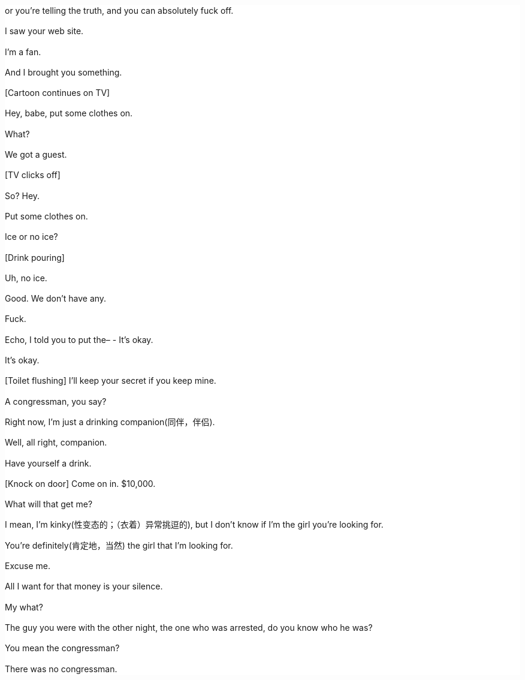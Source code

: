 or you’re telling the truth, and you can absolutely fuck off.

I saw your web site.

I’m a fan.

And I brought you something.

[Cartoon continues on TV]

Hey, babe, put some clothes on.

What?

We got a guest.

[TV clicks off]

So? Hey.

Put some clothes on.

Ice or no ice?

[Drink pouring]

Uh, no ice.

Good. We don’t have any.

Fuck.

Echo, I told you to put the– - It’s okay.

It’s okay.

[Toilet flushing] I’ll keep your secret if you keep mine.

A congressman, you say?

Right now, I’m just a drinking companion(同伴，伴侣).

Well, all right, companion.

Have yourself a drink.

[Knock on door] Come on in. $10,000.

What will that get me?

I mean, I’m kinky(性变态的；（衣着）异常挑逗的), but I don’t know if I’m the girl you’re looking for.

You’re definitely(肯定地，当然) the girl that I’m looking for.

Excuse me.

All I want for that money is your silence.

My what?

The guy you were with the other night, the one who was arrested, do you know who he was?

You mean the congressman?

There was no congressman.
